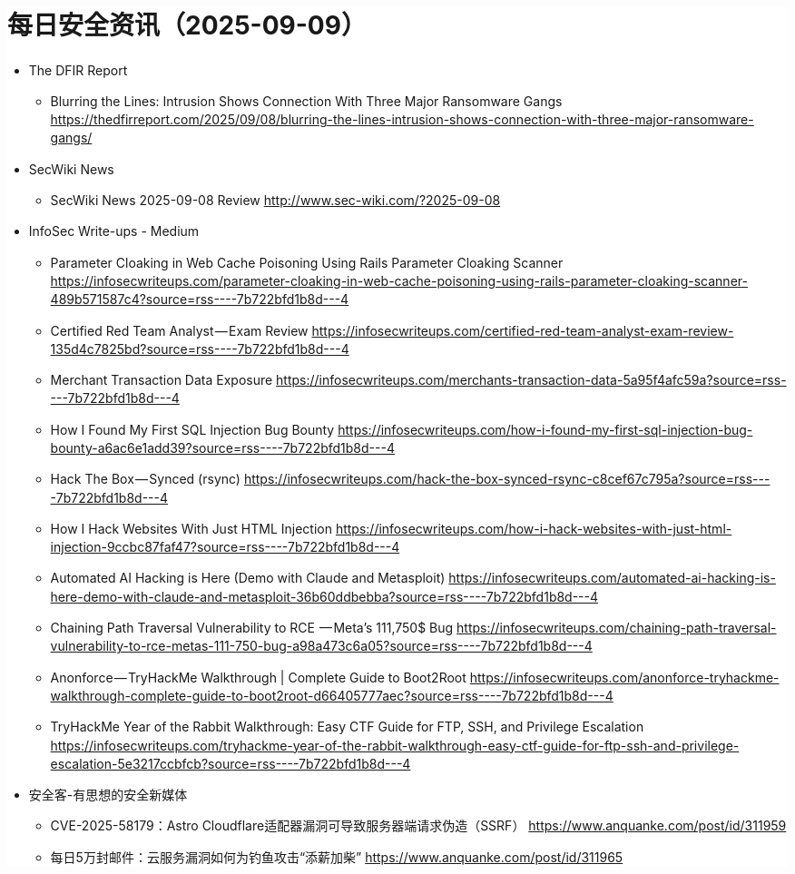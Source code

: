# 每日安全资讯（2025-09-09）

- The DFIR Report
  - Blurring the Lines: Intrusion Shows Connection With Three Major Ransomware Gangs
https://thedfirreport.com/2025/09/08/blurring-the-lines-intrusion-shows-connection-with-three-major-ransomware-gangs/

- SecWiki News
  - SecWiki News 2025-09-08 Review
http://www.sec-wiki.com/?2025-09-08

- InfoSec Write-ups - Medium
  - Parameter Cloaking in Web Cache Poisoning Using Rails Parameter Cloaking Scanner
https://infosecwriteups.com/parameter-cloaking-in-web-cache-poisoning-using-rails-parameter-cloaking-scanner-489b571587c4?source=rss----7b722bfd1b8d---4

  - Certified Red Team Analyst — Exam Review
https://infosecwriteups.com/certified-red-team-analyst-exam-review-135d4c7825bd?source=rss----7b722bfd1b8d---4

  - Merchant Transaction Data Exposure
https://infosecwriteups.com/merchants-transaction-data-5a95f4afc59a?source=rss----7b722bfd1b8d---4

  - How I Found My First SQL Injection Bug Bounty
https://infosecwriteups.com/how-i-found-my-first-sql-injection-bug-bounty-a6ac6e1add39?source=rss----7b722bfd1b8d---4

  - Hack The Box — Synced (rsync)
https://infosecwriteups.com/hack-the-box-synced-rsync-c8cef67c795a?source=rss----7b722bfd1b8d---4

  - How I Hack Websites With Just HTML Injection
https://infosecwriteups.com/how-i-hack-websites-with-just-html-injection-9ccbc87faf47?source=rss----7b722bfd1b8d---4

  - Automated AI Hacking is Here (Demo with Claude and Metasploit)
https://infosecwriteups.com/automated-ai-hacking-is-here-demo-with-claude-and-metasploit-36b60ddbebba?source=rss----7b722bfd1b8d---4

  - Chaining Path Traversal Vulnerability to RCE  — Meta’s 111,750$ Bug
https://infosecwriteups.com/chaining-path-traversal-vulnerability-to-rce-metas-111-750-bug-a98a473c6a05?source=rss----7b722bfd1b8d---4

  - Anonforce — TryHackMe Walkthrough | Complete Guide to Boot2Root
https://infosecwriteups.com/anonforce-tryhackme-walkthrough-complete-guide-to-boot2root-d66405777aec?source=rss----7b722bfd1b8d---4

  - TryHackMe Year of the Rabbit Walkthrough: Easy CTF Guide for FTP, SSH, and Privilege Escalation
https://infosecwriteups.com/tryhackme-year-of-the-rabbit-walkthrough-easy-ctf-guide-for-ftp-ssh-and-privilege-escalation-5e3217ccbfcb?source=rss----7b722bfd1b8d---4

- 安全客-有思想的安全新媒体
  - CVE-2025-58179：Astro Cloudflare适配器漏洞可导致服务器端请求伪造（SSRF）
https://www.anquanke.com/post/id/311959

  - 每日5万封邮件：云服务漏洞如何为钓鱼攻击“添薪加柴”
https://www.anquanke.com/post/id/311965
